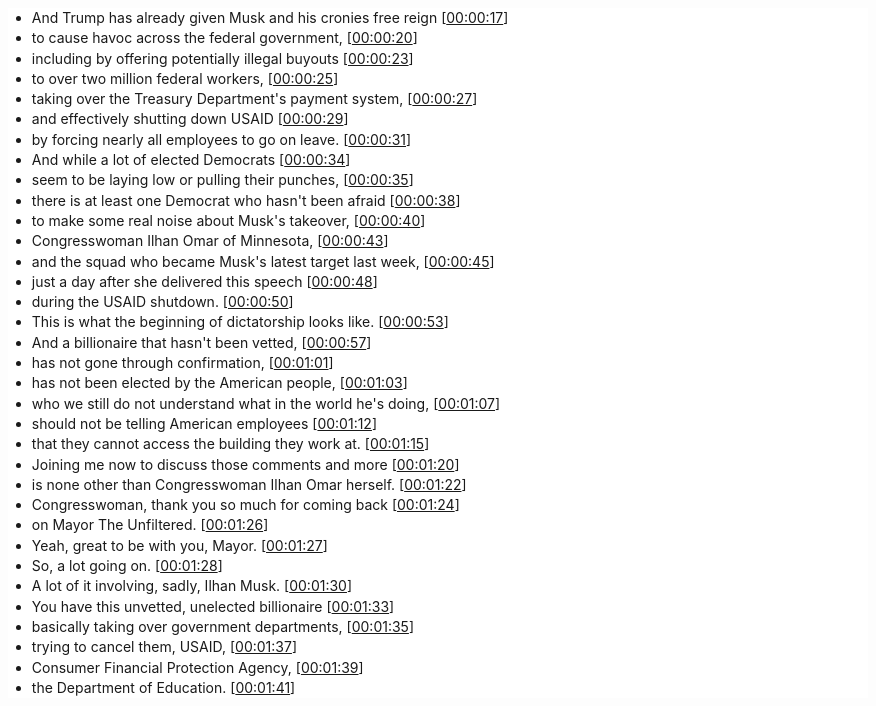 *  And Trump has already given Musk and his cronies free reign [[00:00:17](https://www.youtube.com/watch?v=ovvZGt_Dgwg&t=17.080000000000002s)]
*  to cause havoc across the federal government, [[00:00:20](https://www.youtube.com/watch?v=ovvZGt_Dgwg&t=20.26s)]
*  including by offering potentially illegal buyouts [[00:00:23](https://www.youtube.com/watch?v=ovvZGt_Dgwg&t=23.06s)]
*  to over two million federal workers, [[00:00:25](https://www.youtube.com/watch?v=ovvZGt_Dgwg&t=25.86s)]
*  taking over the Treasury Department's payment system, [[00:00:27](https://www.youtube.com/watch?v=ovvZGt_Dgwg&t=27.5s)]
*  and effectively shutting down USAID [[00:00:29](https://www.youtube.com/watch?v=ovvZGt_Dgwg&t=29.599999999999998s)]
*  by forcing nearly all employees to go on leave. [[00:00:31](https://www.youtube.com/watch?v=ovvZGt_Dgwg&t=31.7s)]
*  And while a lot of elected Democrats [[00:00:34](https://www.youtube.com/watch?v=ovvZGt_Dgwg&t=34.199999999999996s)]
*  seem to be laying low or pulling their punches, [[00:00:35](https://www.youtube.com/watch?v=ovvZGt_Dgwg&t=35.9s)]
*  there is at least one Democrat who hasn't been afraid [[00:00:38](https://www.youtube.com/watch?v=ovvZGt_Dgwg&t=38.44s)]
*  to make some real noise about Musk's takeover, [[00:00:40](https://www.youtube.com/watch?v=ovvZGt_Dgwg&t=40.339999999999996s)]
*  Congresswoman Ilhan Omar of Minnesota, [[00:00:43](https://www.youtube.com/watch?v=ovvZGt_Dgwg&t=43.0s)]
*  and the squad who became Musk's latest target last week, [[00:00:45](https://www.youtube.com/watch?v=ovvZGt_Dgwg&t=45.08s)]
*  just a day after she delivered this speech [[00:00:48](https://www.youtube.com/watch?v=ovvZGt_Dgwg&t=48.739999999999995s)]
*  during the USAID shutdown. [[00:00:50](https://www.youtube.com/watch?v=ovvZGt_Dgwg&t=50.980000000000004s)]
*  This is what the beginning of dictatorship looks like. [[00:00:53](https://www.youtube.com/watch?v=ovvZGt_Dgwg&t=53.18s)]
*  And a billionaire that hasn't been vetted, [[00:00:57](https://www.youtube.com/watch?v=ovvZGt_Dgwg&t=57.74s)]
*  has not gone through confirmation, [[00:01:01](https://www.youtube.com/watch?v=ovvZGt_Dgwg&t=61.82s)]
*  has not been elected by the American people, [[00:01:03](https://www.youtube.com/watch?v=ovvZGt_Dgwg&t=63.92s)]
*  who we still do not understand what in the world he's doing, [[00:01:07](https://www.youtube.com/watch?v=ovvZGt_Dgwg&t=67.32000000000001s)]
*  should not be telling American employees [[00:01:12](https://www.youtube.com/watch?v=ovvZGt_Dgwg&t=72.52s)]
*  that they cannot access the building they work at. [[00:01:15](https://www.youtube.com/watch?v=ovvZGt_Dgwg&t=75.5s)]
*  Joining me now to discuss those comments and more [[00:01:20](https://www.youtube.com/watch?v=ovvZGt_Dgwg&t=80.26s)]
*  is none other than Congresswoman Ilhan Omar herself. [[00:01:22](https://www.youtube.com/watch?v=ovvZGt_Dgwg&t=82.5s)]
*  Congresswoman, thank you so much for coming back [[00:01:24](https://www.youtube.com/watch?v=ovvZGt_Dgwg&t=84.64s)]
*  on Mayor The Unfiltered. [[00:01:26](https://www.youtube.com/watch?v=ovvZGt_Dgwg&t=86.22s)]
*  Yeah, great to be with you, Mayor. [[00:01:27](https://www.youtube.com/watch?v=ovvZGt_Dgwg&t=87.32000000000001s)]
*  So, a lot going on. [[00:01:28](https://www.youtube.com/watch?v=ovvZGt_Dgwg&t=88.42s)]
*  A lot of it involving, sadly, Ilhan Musk. [[00:01:30](https://www.youtube.com/watch?v=ovvZGt_Dgwg&t=90.7s)]
*  You have this unvetted, unelected billionaire [[00:01:33](https://www.youtube.com/watch?v=ovvZGt_Dgwg&t=93.54s)]
*  basically taking over government departments, [[00:01:35](https://www.youtube.com/watch?v=ovvZGt_Dgwg&t=95.74000000000001s)]
*  trying to cancel them, USAID, [[00:01:37](https://www.youtube.com/watch?v=ovvZGt_Dgwg&t=97.8s)]
*  Consumer Financial Protection Agency, [[00:01:39](https://www.youtube.com/watch?v=ovvZGt_Dgwg&t=99.94s)]
*  the Department of Education. [[00:01:41](https://www.youtube.com/watch?v=ovvZGt_Dgwg&t=101.88s)]